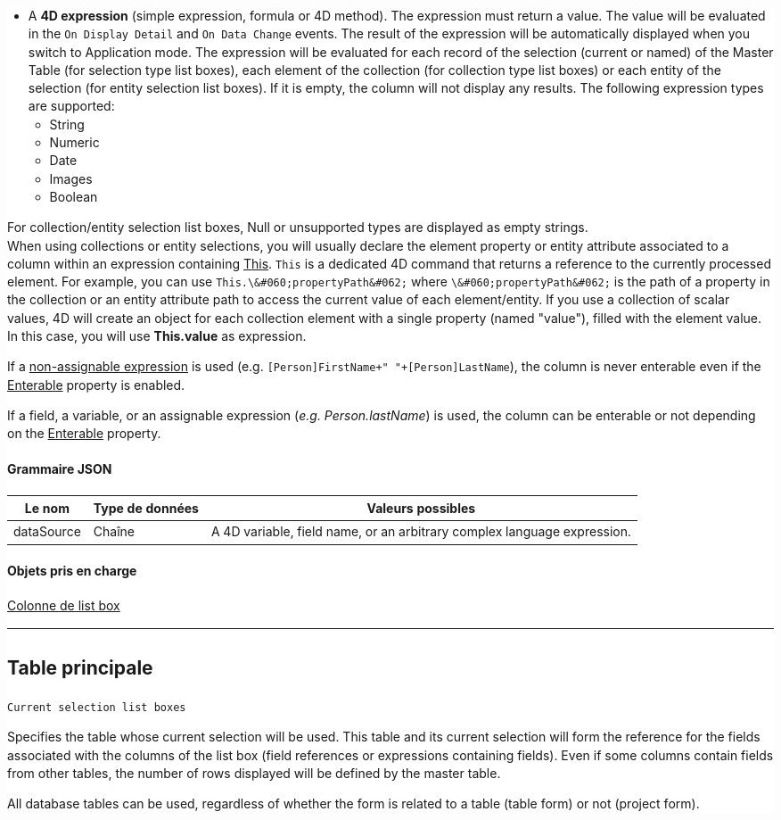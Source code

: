 - A **4D expression** (simple expression, formula or 4D method). The expression must return a value. The value will be evaluated in the `On Display Detail` and `On Data Change` events. The result of the expression will be automatically displayed when you switch to Application mode. The expression will be evaluated for each record of the selection (current or named) of the Master Table (for selection type list boxes), each element of the collection (for collection type list boxes) or each entity of the selection (for entity selection list boxes). If it is empty, the column will not display any results. The following expression types are supported:
  - String
  - Numeric
  - Date
  - Images
  - Boolean

 For collection/entity selection list boxes, Null or unsupported types are displayed as empty strings.  
When using collections or entity selections, you will usually declare the element property or entity attribute associated to a column within an expression containing [This](https://doc.4d.com/4Dv17R6/4D/17-R6/This.301-4310806.en.html). `This` is a dedicated 4D command that returns a reference to the currently processed element. For example, you can use `This.\&#060;propertyPath&#062;` where `\&#060;propertyPath&#062;` is the path of a property in the collection or an entity attribute path to access the current value of each element/entity. If you use a collection of scalar values, 4D will create an object for each collection element with a single property (named "value"), filled with the element value. In this case, you will use **This.value** as expression.

 If a [non-assignable expression](Concepts/quick-tour.md#expressions) is used (e.g. `[Person]FirstName+" "+[Person]LastName`), the column is never enterable even if the [Enterable](properties_Entry.md#enterable) property is enabled.

If a field, a variable, or an assignable expression (*e.g. Person.lastName*) is used, the column can be enterable or not depending on the [Enterable](properties_Entry.md#enterable) property.

#### Grammaire JSON

| Le nom     | Type de données | Valeurs possibles                                                       |
| ---------- | --------------- | ----------------------------------------------------------------------- |
| dataSource | Chaîne          | A 4D variable, field name, or an arbitrary complex language expression. |

#### Objets pris en charge

[Colonne de list box](listbox_overview.md#list-box-columns)

---

## Table principale

`Current selection list boxes`

Specifies the table whose current selection will be used. This table and its current selection will form the reference for the fields associated with the columns of the list box (field references or expressions containing fields). Even if some columns contain fields from other tables, the number of rows displayed will be defined by the master table.

All database tables can be used, regardless of whether the form is related to a table (table form) or not (project form).
